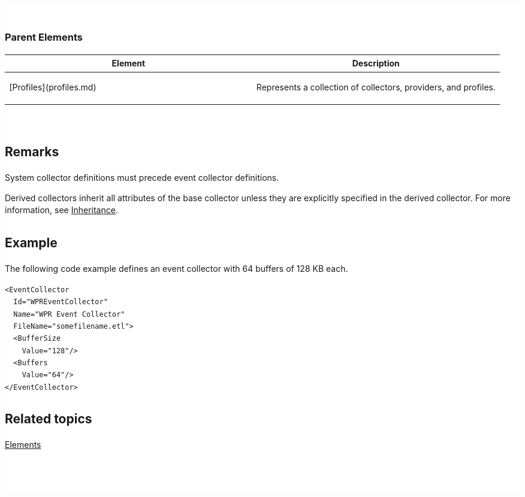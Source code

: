  

### Parent Elements

<table>
<colgroup>
<col width="50%" />
<col width="50%" />
</colgroup>
<thead>
<tr class="header">
<th>Element</th>
<th>Description</th>
</tr>
</thead>
<tbody>
<tr class="odd">
<td><p>[Profiles](profiles.md)</p></td>
<td><p>Represents a collection of collectors, providers, and profiles.</p></td>
</tr>
</tbody>
</table>

 

## Remarks


System collector definitions must precede event collector definitions.

Derived collectors inherit all attributes of the base collector unless they are explicitly specified in the derived collector. For more information, see [Inheritance](inheritance.md).

## Example


The following code example defines an event collector with 64 buffers of 128 KB each.

``` syntax
<EventCollector
  Id="WPREventCollector"
  Name="WPR Event Collector"
  FileName="somefilename.etl"> 
  <BufferSize
    Value="128"/> 
  <Buffers
    Value="64"/>
</EventCollector>
```

## Related topics


[Elements](elements.md)

 

 







